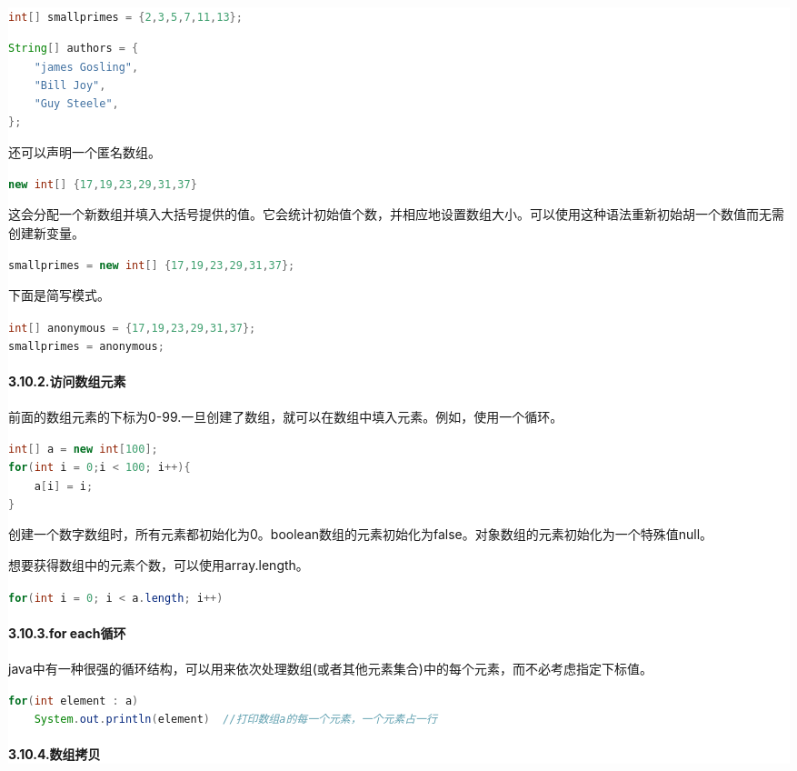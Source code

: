 ```java
int[] smallprimes = {2,3,5,7,11,13};
```

```java
String[] authors = {
    "james Gosling",
    "Bill Joy",
    "Guy Steele",
};
```

还可以声明一个匿名数组。

```java
new int[] {17,19,23,29,31,37}
```

这会分配一个新数组并填入大括号提供的值。它会统计初始值个数，并相应地设置数组大小。可以使用这种语法重新初始胡一个数值而无需创建新变量。

```java
smallprimes = new int[] {17,19,23,29,31,37};
```

下面是简写模式。

```java
int[] anonymous = {17,19,23,29,31,37};
smallprimes = anonymous;
```

#### 3.10.2.访问数组元素

前面的数组元素的下标为0-99.一旦创建了数组，就可以在数组中填入元素。例如，使用一个循环。

```java
int[] a = new int[100];
for(int i = 0;i < 100; i++){
    a[i] = i;
}
```

创建一个数字数组时，所有元素都初始化为0。boolean数组的元素初始化为false。对象数组的元素初始化为一个特殊值null。

想要获得数组中的元素个数，可以使用array.length。

```java
for(int i = 0; i < a.length; i++)
```

#### 3.10.3.for each循环

java中有一种很强的循环结构，可以用来依次处理数组(或者其他元素集合)中的每个元素，而不必考虑指定下标值。

```java
for(int element : a)
    System.out.println(element)  //打印数组a的每一个元素，一个元素占一行
```

#### 3.10.4.数组拷贝
